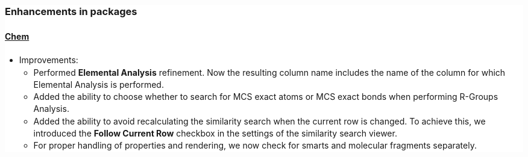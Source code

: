 ### Enhancements in packages

#### [Chem](https://github.com/datagrok-ai/public/tree/7c62a0c018ec631d3b23760d538a17aaf4d4ca36/packages/Chem#readme)

* Improvements:
   * Performed **Elemental Analysis** refinement. Now the resulting column name includes the name of the column for which Elemental Analysis is performed.
   * Added the ability to choose whether to search for MCS exact atoms or MCS exact bonds when performing R-Groups Analysis.
   * Added the ability to avoid recalculating the similarity search when the current row is changed. To achieve this, we introduced the **Follow Current Row** checkbox in the settings of the similarity search viewer. 
   * For proper handling of properties and rendering, we now check for smarts and molecular fragments separately.
